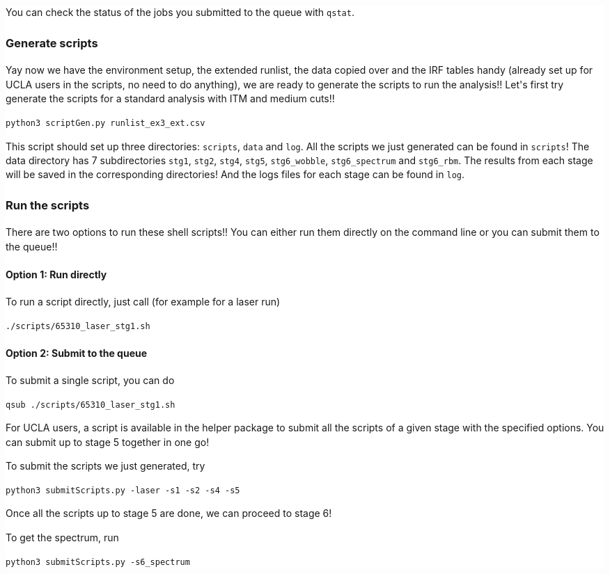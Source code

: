 You can check the status of the jobs you submitted to the queue with `qstat`.


### Generate scripts

Yay now we have the environment setup, the extended runlist, the data copied over and the IRF tables handy (already set up for UCLA users in the scripts, no need to do anything), we are ready to generate the scripts to run the analysis!! Let's first try generate the scripts for a standard analysis with ITM and medium cuts!!

```shell
python3 scriptGen.py runlist_ex3_ext.csv
```



This script should set up three directories: `scripts`, `data` and `log`. All the scripts we just generated can be found in `scripts`! The data directory has 7 subdirectories `stg1`, `stg2`, `stg4`, `stg5`, `stg6_wobble`, `stg6_spectrum` and `stg6_rbm`. The results from each stage will be saved in the corresponding directories! And the logs files for each stage can be found in `log`.



### Run the scripts

There are two options to run these shell scripts!! You can either run them directly on the command line or you can submit them to the queue!! 



#### Option 1: Run directly

To run a script directly, just call (for example for a laser run)

```shell
./scripts/65310_laser_stg1.sh
```



#### Option 2: Submit to the queue 

To submit a single script, you can do

```shell
qsub ./scripts/65310_laser_stg1.sh
```

For UCLA users, a script is available in the helper package to submit all the scripts of a given stage with the specified options. You can submit up to stage 5 together in one go!

To submit the scripts we just generated, try

```shell
python3 submitScripts.py -laser -s1 -s2 -s4 -s5
```



Once all the scripts up to stage 5 are done, we can proceed to stage 6! 

To get the spectrum, run

```shell
python3 submitScripts.py -s6_spectrum
```
